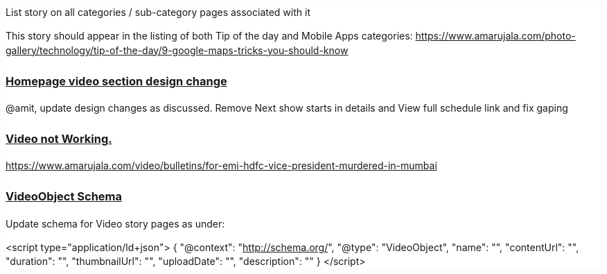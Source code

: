 




List story on all categories / sub-category pages associated with it

This story should appear in the listing of both Tip of the day and Mobile Apps categories: 
https://www.amarujala.com/photo-gallery/technology/tip-of-the-day/9-google-maps-tricks-you-should-know
 



### [Homepage video section design change](https://trello.com/c/uNGP2CWV/823-homepage-video-section-design-change "Homepage video section design change") ###






@amit, update design changes as discussed.
Remove Next show starts in details and View full schedule link and fix gaping
 



### [Video not Working.](https://trello.com/c/gvMks1l5/830-video-not-working "Video not Working.") ###






https://www.amarujala.com/video/bulletins/for-emi-hdfc-vice-president-murdered-in-mumbai

 



### [VideoObject Schema](https://trello.com/c/98UCpYOF/720-videoobject-schema "VideoObject Schema") ###






Update schema for Video story pages as under:

&lt;script type=&quot;application/ld+json&quot;&gt;
{
  &quot;@context&quot;: &quot;http://schema.org/&quot;,
  &quot;@type&quot;: &quot;VideoObject&quot;,
  &quot;name&quot;: &quot;&quot;,
  &quot;contentUrl&quot;: &quot;&quot;,
  &quot;duration&quot;: &quot;&quot;,
  &quot;thumbnailUrl&quot;: &quot;&quot;,
  &quot;uploadDate&quot;: &quot;&quot;,
  &quot;description&quot;: &quot;&quot;
}
&lt;/script&gt;

